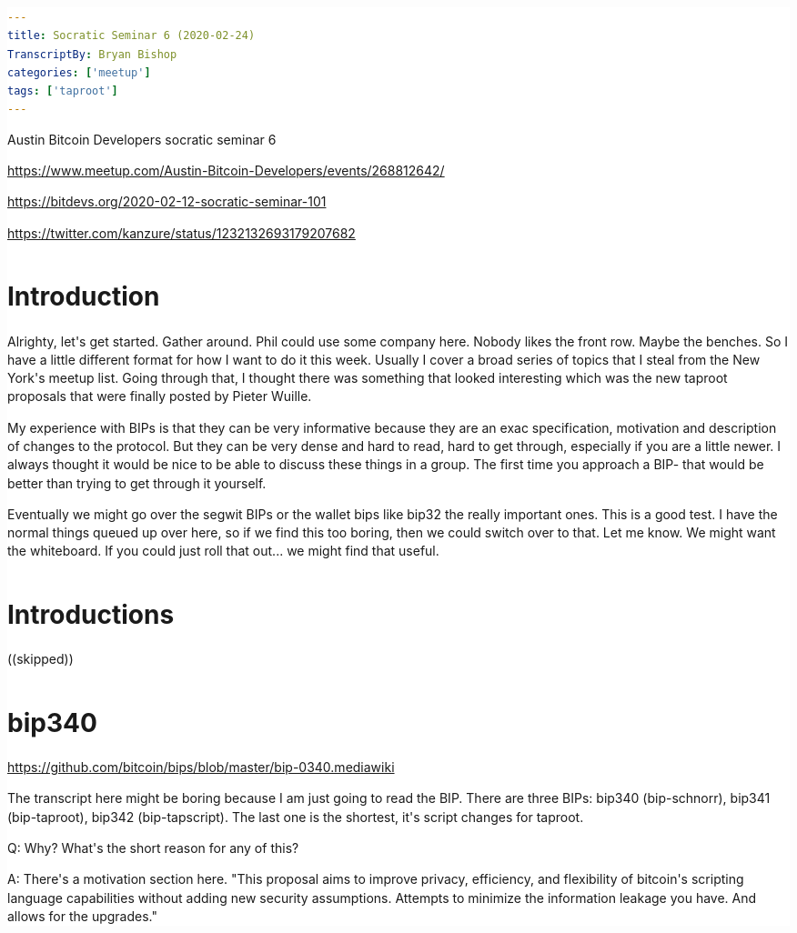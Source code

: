 ```yaml
---
title: Socratic Seminar 6 (2020-02-24)
TranscriptBy: Bryan Bishop
categories: ['meetup']
tags: ['taproot']
---
```


Austin Bitcoin Developers socratic seminar 6

<https://www.meetup.com/Austin-Bitcoin-Developers/events/268812642/>

<https://bitdevs.org/2020-02-12-socratic-seminar-101>

<https://twitter.com/kanzure/status/1232132693179207682>

# Introduction

Alrighty, let's get started. Gather around. Phil could use some company here. Nobody likes the front row. Maybe the benches.  So I have a little different format for how I want to do it this week. Usually I cover a broad series of topics that I steal from the New York's meetup list. Going through that, I thought there was something that looked interesting which was the new taproot proposals that were finally posted by Pieter Wuille.

My experience with BIPs is that they can be very informative because they are an exac specification, motivation and description of changes to the protocol. But they can be very dense and hard to read, hard to get through, especially if you are a little newer. I always thought it would be nice to be able to discuss these things in a group. The first time you approach a BIP- that would be better than trying to get through it yourself.

Eventually we might go over the segwit BIPs or the wallet bips like bip32 the really important ones. This is a good test. I have the normal things queued up over here, so if we find this too boring, then we could switch over to that. Let me know. We might want the whiteboard. If you could just roll that out... we might find that useful.

# Introductions

((skipped))

# bip340

<https://github.com/bitcoin/bips/blob/master/bip-0340.mediawiki>

The transcript here might be boring because I am just going to read the BIP. There are three BIPs: bip340 (bip-schnorr), bip341 (bip-taproot), bip342 (bip-tapscript). The last one is the shortest, it's script changes for taproot.

Q: Why? What's the short reason for any of this?

A: There's a motivation section here. "This proposal aims to improve privacy, efficiency, and flexibility of bitcoin's scripting language capabilities without adding new security assumptions. Attempts to minimize the information leakage you have. And allows for the upgrades."
